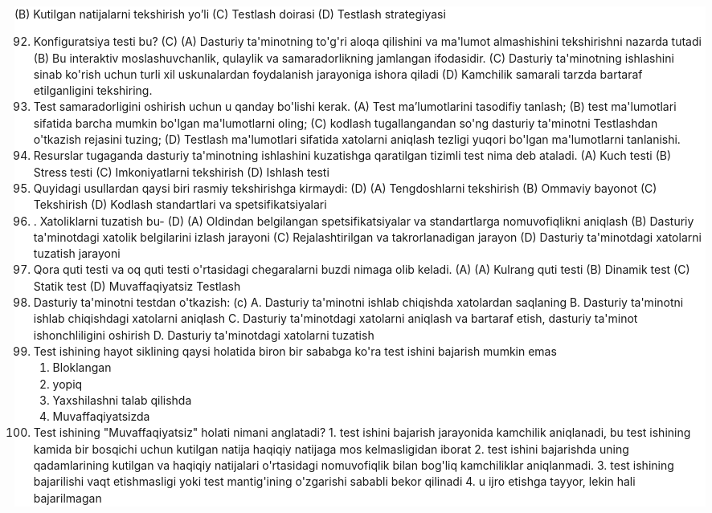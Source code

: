 (B) Kutilgan natijalarni tekshirish yo’li
(C) Testlash doirasi 
(D) Testlash strategiyasi


92. Konfiguratsiya testi bu? (C)
(A) Dasturiy ta'minotning to'g'ri aloqa qilishini va ma'lumot almashishini tekshirishni nazarda tutadi          
(B) Bu interaktiv moslashuvchanlik, qulaylik va samaradorlikning jamlangan ifodasidir.
(C) Dasturiy ta'minotning ishlashini sinab ko'rish uchun turli xil uskunalardan foydalanish jarayoniga ishora qiladi 
(D) Kamchilik samarali tarzda bartaraf etilganligini tekshiring.
93. Test samaradorligini oshirish uchun u qanday bo'lishi kerak.
(A) Test ma’lumotlarini tasodifiy tanlash;
(B) test ma'lumotlari sifatida barcha mumkin bo'lgan ma'lumotlarni oling;
(C) kodlash tugallangandan so'ng dasturiy ta'minotni Testlashdan o'tkazish rejasini tuzing;
(D) Testlash ma'lumotlari sifatida xatolarni aniqlash tezligi yuqori bo'lgan ma'lumotlarni tanlanishi.
94. Resurslar tugaganda dasturiy ta'minotning ishlashini kuzatishga qaratilgan tizimli test nima deb ataladi.
(A) Kuch testi
 (B) Stress testi
(C) Imkoniyatlarni tekshirish
 (D) Ishlash testi
95. Quyidagi usullardan qaysi biri rasmiy tekshirishga kirmaydi: (D)
(A) Tengdoshlarni tekshirish
(B) Ommaviy bayonot
(C) Tekshirish
(D) Kodlash standartlari va spetsifikatsiyalari
96. . Xatoliklarni tuzatish bu- (D)
(A) Oldindan belgilangan spetsifikatsiyalar va standartlarga nomuvofiqlikni aniqlash
(B) Dasturiy ta'minotdagi xatolik belgilarini izlash jarayoni
(C) Rejalashtirilgan va takrorlanadigan jarayon
(D) Dasturiy ta'minotdagi xatolarni tuzatish jarayoni
97. Qora quti testi va oq quti testi o'rtasidagi chegaralarni buzdi nimaga olib keladi. (A)
(A) Kulrang quti testi 
(B) Dinamik test 
(C) Statik test
 (D) Muvaffaqiyatsiz Testlash
98. Dasturiy ta'minotni testdan o'tkazish: (c)
A. Dasturiy ta'minotni ishlab chiqishda xatolardan saqlaning
B. Dasturiy ta'minotni ishlab chiqishdagi xatolarni aniqlash
C. Dasturiy ta'minotdagi xatolarni aniqlash va bartaraf etish, dasturiy ta'minot ishonchliligini oshirish
D. Dasturiy ta'minotdagi xatolarni tuzatish
99. Test ishining hayot siklining qaysi holatida biron bir sababga ko'ra test ishini bajarish mumkin emas
	1. Bloklangan
	2. yopiq
	3. Yaxshilashni talab qilishda
	4. Muvaffaqiyatsizda
100. Test ishining "Muvaffaqiyatsiz" holati nimani anglatadi?
	1. test ishini bajarish jarayonida kamchilik  aniqlanadi, bu test ishining kamida bir bosqichi uchun kutilgan natija haqiqiy natijaga mos kelmasligidan iborat
	2. test ishini bajarishda uning qadamlarining kutilgan va haqiqiy natijalari o'rtasidagi nomuvofiqlik bilan bog'liq kamchiliklar aniqlanmadi.
	3. test ishining bajarilishi vaqt etishmasligi yoki test mantig'ining o'zgarishi sababli bekor qilinadi
	4. u ijro etishga tayyor, lekin hali bajarilmagan
